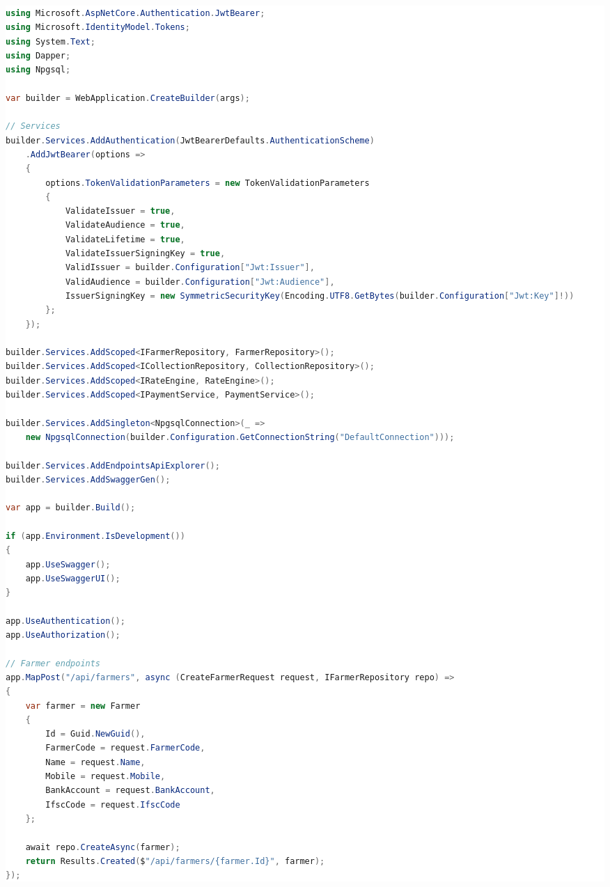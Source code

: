 ```csharp
using Microsoft.AspNetCore.Authentication.JwtBearer;
using Microsoft.IdentityModel.Tokens;
using System.Text;
using Dapper;
using Npgsql;

var builder = WebApplication.CreateBuilder(args);

// Services
builder.Services.AddAuthentication(JwtBearerDefaults.AuthenticationScheme)
    .AddJwtBearer(options =>
    {
        options.TokenValidationParameters = new TokenValidationParameters
        {
            ValidateIssuer = true,
            ValidateAudience = true,
            ValidateLifetime = true,
            ValidateIssuerSigningKey = true,
            ValidIssuer = builder.Configuration["Jwt:Issuer"],
            ValidAudience = builder.Configuration["Jwt:Audience"],
            IssuerSigningKey = new SymmetricSecurityKey(Encoding.UTF8.GetBytes(builder.Configuration["Jwt:Key"]!))
        };
    });

builder.Services.AddScoped<IFarmerRepository, FarmerRepository>();
builder.Services.AddScoped<ICollectionRepository, CollectionRepository>();
builder.Services.AddScoped<IRateEngine, RateEngine>();
builder.Services.AddScoped<IPaymentService, PaymentService>();

builder.Services.AddSingleton<NpgsqlConnection>(_ => 
    new NpgsqlConnection(builder.Configuration.GetConnectionString("DefaultConnection")));

builder.Services.AddEndpointsApiExplorer();
builder.Services.AddSwaggerGen();

var app = builder.Build();

if (app.Environment.IsDevelopment())
{
    app.UseSwagger();
    app.UseSwaggerUI();
}

app.UseAuthentication();
app.UseAuthorization();

// Farmer endpoints
app.MapPost("/api/farmers", async (CreateFarmerRequest request, IFarmerRepository repo) =>
{
    var farmer = new Farmer
    {
        Id = Guid.NewGuid(),
        FarmerCode = request.FarmerCode,
        Name = request.Name,
        Mobile = request.Mobile,
        BankAccount = request.BankAccount,
        IfscCode = request.IfscCode
    };
    
    await repo.CreateAsync(farmer);
    return Results.Created($"/api/farmers/{farmer.Id}", farmer);
});
```